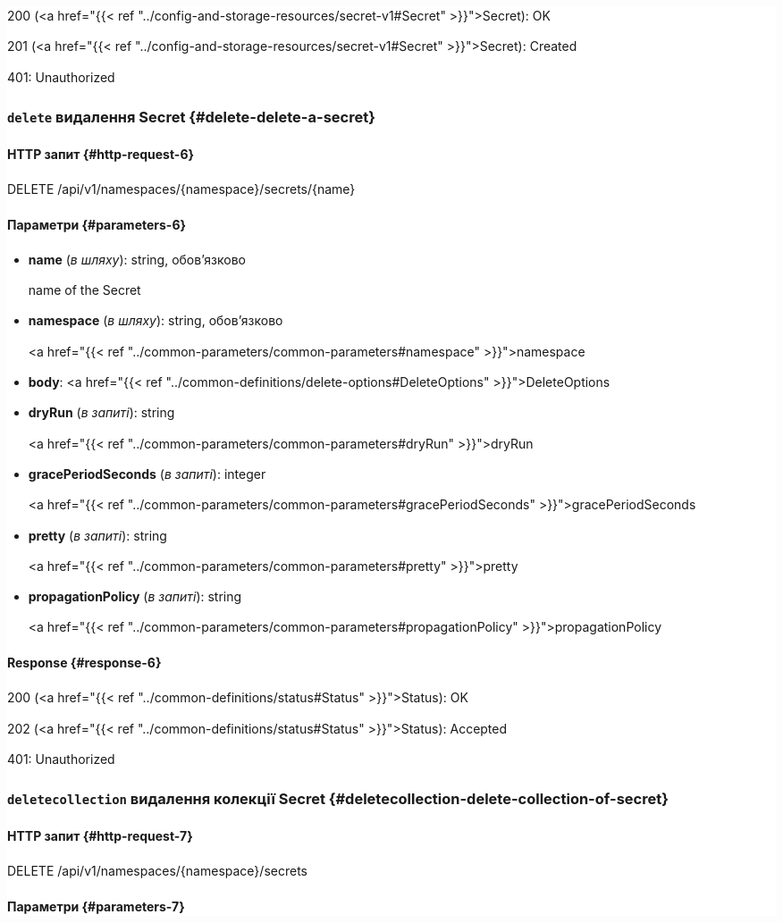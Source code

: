 200 (<a href="{{< ref "../config-and-storage-resources/secret-v1#Secret" >}}">Secret</a>): OK

201 (<a href="{{< ref "../config-and-storage-resources/secret-v1#Secret" >}}">Secret</a>): Created

401: Unauthorized

### `delete` видалення Secret {#delete-delete-a-secret}

#### HTTP запит {#http-request-6}

DELETE /api/v1/namespaces/{namespace}/secrets/{name}

#### Параметри {#parameters-6}

- **name** (*в шляху*): string, обовʼязково

  name of the Secret

- **namespace** (*в шляху*): string, обовʼязково

  <a href="{{< ref "../common-parameters/common-parameters#namespace" >}}">namespace</a>

- **body**: <a href="{{< ref "../common-definitions/delete-options#DeleteOptions" >}}">DeleteOptions</a>

- **dryRun** (*в запиті*): string

  <a href="{{< ref "../common-parameters/common-parameters#dryRun" >}}">dryRun</a>

- **gracePeriodSeconds** (*в запиті*): integer

  <a href="{{< ref "../common-parameters/common-parameters#gracePeriodSeconds" >}}">gracePeriodSeconds</a>

- **pretty** (*в запиті*): string

  <a href="{{< ref "../common-parameters/common-parameters#pretty" >}}">pretty</a>

- **propagationPolicy** (*в запиті*): string

  <a href="{{< ref "../common-parameters/common-parameters#propagationPolicy" >}}">propagationPolicy</a>

#### Response {#response-6}

200 (<a href="{{< ref "../common-definitions/status#Status" >}}">Status</a>): OK

202 (<a href="{{< ref "../common-definitions/status#Status" >}}">Status</a>): Accepted

401: Unauthorized

### `deletecollection` видалення колекції Secret {#deletecollection-delete-collection-of-secret}

#### HTTP запит {#http-request-7}

DELETE /api/v1/namespaces/{namespace}/secrets

#### Параметри {#parameters-7}
